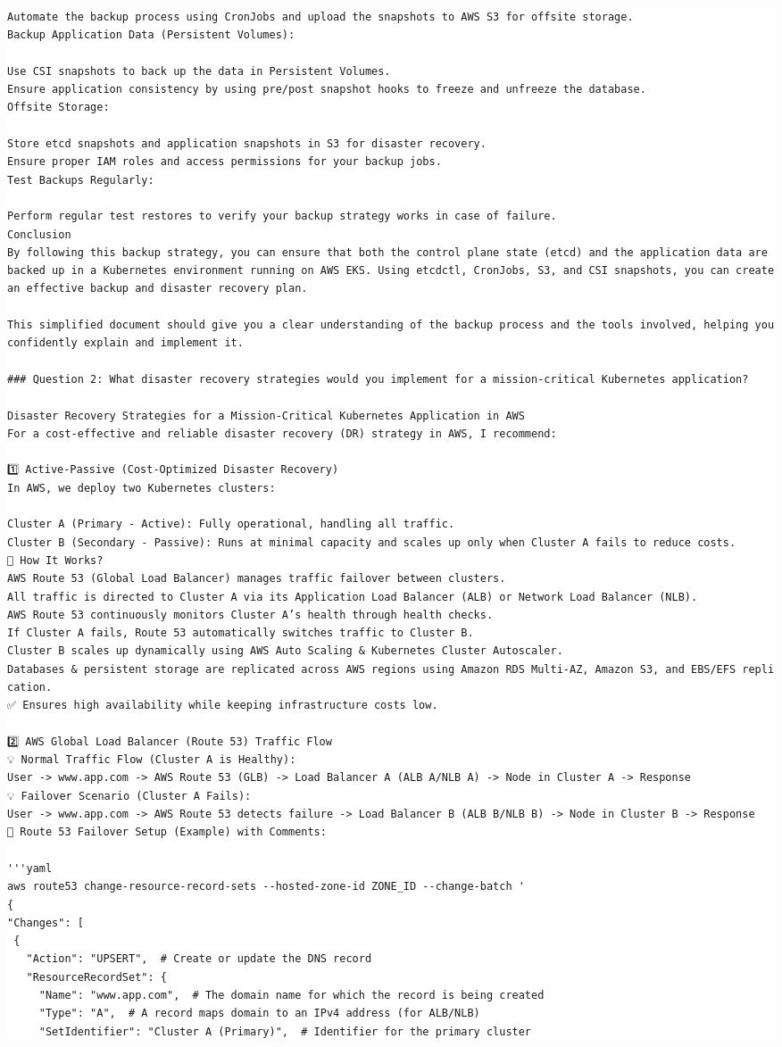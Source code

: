    ```
Automate the backup process using CronJobs and upload the snapshots to AWS S3 for offsite storage.
Backup Application Data (Persistent Volumes):

Use CSI snapshots to back up the data in Persistent Volumes.
Ensure application consistency by using pre/post snapshot hooks to freeze and unfreeze the database.
Offsite Storage:

Store etcd snapshots and application snapshots in S3 for disaster recovery.
Ensure proper IAM roles and access permissions for your backup jobs.
Test Backups Regularly:

Perform regular test restores to verify your backup strategy works in case of failure.
Conclusion
By following this backup strategy, you can ensure that both the control plane state (etcd) and the application data are backed up in a Kubernetes environment running on AWS EKS. Using etcdctl, CronJobs, S3, and CSI snapshots, you can create an effective backup and disaster recovery plan.

This simplified document should give you a clear understanding of the backup process and the tools involved, helping you confidently explain and implement it.

### Question 2: What disaster recovery strategies would you implement for a mission-critical Kubernetes application?

Disaster Recovery Strategies for a Mission-Critical Kubernetes Application in AWS
For a cost-effective and reliable disaster recovery (DR) strategy in AWS, I recommend:

1️⃣ Active-Passive (Cost-Optimized Disaster Recovery)
In AWS, we deploy two Kubernetes clusters:

Cluster A (Primary - Active): Fully operational, handling all traffic.
Cluster B (Secondary - Passive): Runs at minimal capacity and scales up only when Cluster A fails to reduce costs.
📌 How It Works?
AWS Route 53 (Global Load Balancer) manages traffic failover between clusters.
All traffic is directed to Cluster A via its Application Load Balancer (ALB) or Network Load Balancer (NLB).
AWS Route 53 continuously monitors Cluster A’s health through health checks.
If Cluster A fails, Route 53 automatically switches traffic to Cluster B.
Cluster B scales up dynamically using AWS Auto Scaling & Kubernetes Cluster Autoscaler.
Databases & persistent storage are replicated across AWS regions using Amazon RDS Multi-AZ, Amazon S3, and EBS/EFS replication.
✅ Ensures high availability while keeping infrastructure costs low.

2️⃣ AWS Global Load Balancer (Route 53) Traffic Flow
💡 Normal Traffic Flow (Cluster A is Healthy):
User -> www.app.com -> AWS Route 53 (GLB) -> Load Balancer A (ALB A/NLB A) -> Node in Cluster A -> Response
💡 Failover Scenario (Cluster A Fails):
User -> www.app.com -> AWS Route 53 detects failure -> Load Balancer B (ALB B/NLB B) -> Node in Cluster B -> Response
📌 Route 53 Failover Setup (Example) with Comments:

'''yaml
aws route53 change-resource-record-sets --hosted-zone-id ZONE_ID --change-batch '  
{  
  "Changes": [  
    {  
      "Action": "UPSERT",  # Create or update the DNS record  
      "ResourceRecordSet": {  
        "Name": "www.app.com",  # The domain name for which the record is being created  
        "Type": "A",  # A record maps domain to an IPv4 address (for ALB/NLB)  
        "SetIdentifier": "Cluster A (Primary)",  # Identifier for the primary cluster  
   ```